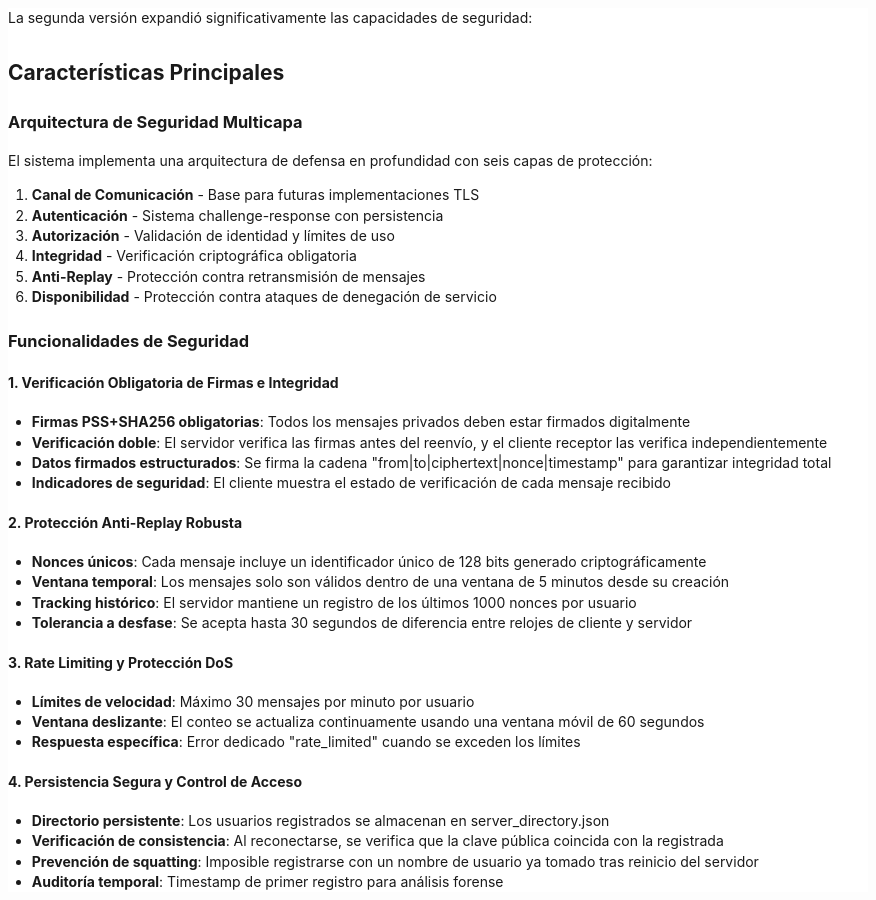 La segunda versión expandió significativamente las capacidades de seguridad:

## Características Principales

### Arquitectura de Seguridad Multicapa

El sistema implementa una arquitectura de defensa en profundidad con seis capas de protección:

1. **Canal de Comunicación** - Base para futuras implementaciones TLS
2. **Autenticación** - Sistema challenge-response con persistencia
3. **Autorización** - Validación de identidad y límites de uso  
4. **Integridad** - Verificación criptográfica obligatoria
5. **Anti-Replay** - Protección contra retransmisión de mensajes
6. **Disponibilidad** - Protección contra ataques de denegación de servicio

### Funcionalidades de Seguridad

#### 1. Verificación Obligatoria de Firmas e Integridad

- **Firmas PSS+SHA256 obligatorias**: Todos los mensajes privados deben estar firmados digitalmente
- **Verificación doble**: El servidor verifica las firmas antes del reenvío, y el cliente receptor las verifica independientemente
- **Datos firmados estructurados**: Se firma la cadena "from|to|ciphertext|nonce|timestamp" para garantizar integridad total
- **Indicadores de seguridad**: El cliente muestra el estado de verificación de cada mensaje recibido

#### 2. Protección Anti-Replay Robusta

- **Nonces únicos**: Cada mensaje incluye un identificador único de 128 bits generado criptográficamente
- **Ventana temporal**: Los mensajes solo son válidos dentro de una ventana de 5 minutos desde su creación
- **Tracking histórico**: El servidor mantiene un registro de los últimos 1000 nonces por usuario
- **Tolerancia a desfase**: Se acepta hasta 30 segundos de diferencia entre relojes de cliente y servidor

#### 3. Rate Limiting y Protección DoS

- **Límites de velocidad**: Máximo 30 mensajes por minuto por usuario
- **Ventana deslizante**: El conteo se actualiza continuamente usando una ventana móvil de 60 segundos
- **Respuesta específica**: Error dedicado "rate_limited" cuando se exceden los límites

#### 4. Persistencia Segura y Control de Acceso

- **Directorio persistente**: Los usuarios registrados se almacenan en server_directory.json
- **Verificación de consistencia**: Al reconectarse, se verifica que la clave pública coincida con la registrada
- **Prevención de squatting**: Imposible registrarse con un nombre de usuario ya tomado tras reinicio del servidor
- **Auditoría temporal**: Timestamp de primer registro para análisis forense
